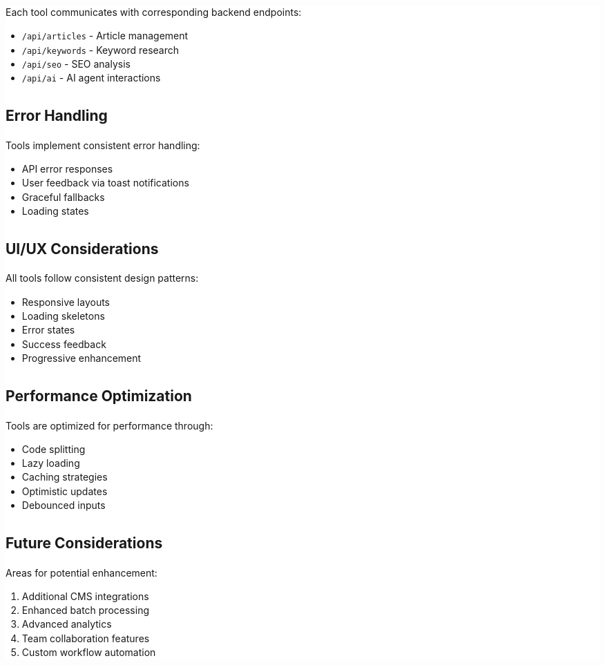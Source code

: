 Each tool communicates with corresponding backend endpoints:
- `/api/articles` - Article management
- `/api/keywords` - Keyword research
- `/api/seo` - SEO analysis
- `/api/ai` - AI agent interactions

## Error Handling

Tools implement consistent error handling:
- API error responses
- User feedback via toast notifications
- Graceful fallbacks
- Loading states

## UI/UX Considerations

All tools follow consistent design patterns:
- Responsive layouts
- Loading skeletons
- Error states
- Success feedback
- Progressive enhancement

## Performance Optimization

Tools are optimized for performance through:
- Code splitting
- Lazy loading
- Caching strategies
- Optimistic updates
- Debounced inputs

## Future Considerations

Areas for potential enhancement:
1. Additional CMS integrations
2. Enhanced batch processing
3. Advanced analytics
4. Team collaboration features
5. Custom workflow automation 